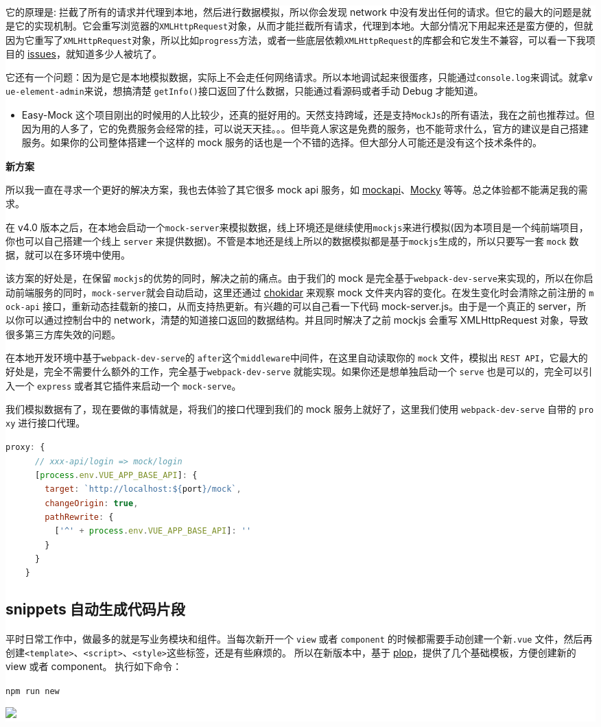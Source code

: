   它的原理是: 拦截了所有的请求并代理到本地，然后进行数据模拟，所以你会发现 network 中没有发出任何的请求。但它的最大的问题是就是它的实现机制。它会重写浏览器的`XMLHttpRequest`对象，从而才能拦截所有请求，代理到本地。大部分情况下用起来还是蛮方便的，但就因为它重写了`XMLHttpRequest`对象，所以比如`progress`方法，或者一些底层依赖`XMLHttpRequest`的库都会和它发生不兼容，可以看一下我项目的 [issues](https://github.com/PanJiaChen/vue-element-admin/issues?utf8=%E2%9C%93&q=mock)，就知道多少人被坑了。

  它还有一个问题：因为是它是本地模拟数据，实际上不会走任何网络请求。所以本地调试起来很蛋疼，只能通过`console.log`来调试。就拿`vue-element-admin`来说，想搞清楚 `getInfo()`接口返回了什么数据，只能通过看源码或者手动 Debug 才能知道。

- Easy-Mock
  这个项目刚出的时候用的人比较少，还真的挺好用的。天然支持跨域，还是支持`MockJs`的所有语法，我在之前也推荐过。但因为用的人多了，它的免费服务会经常的挂，可以说天天挂。。。但毕竟人家这是免费的服务，也不能苛求什么，官方的建议是自己搭建服务。如果你的公司整体搭建一个这样的 mock 服务的话也是一个不错的选择。但大部分人可能还是没有这个技术条件的。

**新方案**

所以我一直在寻求一个更好的解决方案，我也去体验了其它很多 mock api 服务，如 [mockapi](https://www.mockapi.io/login)、[Mocky](https://www.mocky.io/) 等等。总之体验都不能满足我的需求。

在 v4.0 版本之后，在本地会启动一个`mock-server`来模拟数据，线上环境还是继续使用`mockjs`来进行模拟(因为本项目是一个纯前端项目，你也可以自己搭建一个线上 `server` 来提供数据)。不管是本地还是线上所以的数据模拟都是基于`mockjs`生成的，所以只要写一套 `mock` 数据，就可以在多环境中使用。

该方案的好处是，在保留 `mockjs`的优势的同时，解决之前的痛点。由于我们的 mock 是完全基于`webpack-dev-serve`来实现的，所以在你启动前端服务的同时，`mock-server`就会自动启动，这里还通过 [chokidar](https://github.com/paulmillr/chokidar) 来观察 mock 文件夹内容的变化。在发生变化时会清除之前注册的 `mock-api` 接口，重新动态挂载新的接口，从而支持热更新。有兴趣的可以自己看一下代码 mock-server.js。由于是一个真正的 server，所以你可以通过控制台中的 network，清楚的知道接口返回的数据结构。并且同时解决了之前 mockjs 会重写 XMLHttpRequest 对象，导致很多第三方库失效的问题。

在本地开发环境中基于`webpack-dev-serve`的 `after`这个`middleware`中间件，在这里自动读取你的 `mock` 文件，模拟出 `REST API`，它最大的好处是，完全不需要什么额外的工作，完全基于`webpack-dev-serve` 就能实现。如果你还是想单独启动一个 `serve` 也是可以的，完全可以引入一个 `express` 或者其它插件来启动一个 `mock-serve`。

我们模拟数据有了，现在要做的事情就是，将我们的接口代理到我们的 mock 服务上就好了，这里我们使用 `webpack-dev-serve` 自带的 `proxy` 进行接口代理。

```js
proxy: {
      // xxx-api/login => mock/login
      [process.env.VUE_APP_BASE_API]: {
        target: `http://localhost:${port}/mock`,
        changeOrigin: true,
        pathRewrite: {
          ['^' + process.env.VUE_APP_BASE_API]: ''
        }
      }
    }
```

## snippets 自动生成代码片段

平时日常工作中，做最多的就是写业务模块和组件。当每次新开一个 `view` 或者 `component` 的时候都需要手动创建一个新`.vue` 文件，然后再创建`<template>`、`<script>`、`<style>`这些标签，还是有些麻烦的。
所以在新版本中，基于 [plop](https://github.com/amwmedia/plop)，提供了几个基础模板，方便创建新的 view 或者 component。
执行如下命令：

```bash
npm run new
```

![](https://user-gold-cdn.xitu.io/2019/4/1/169d8c88d29472cb?imageslim)
